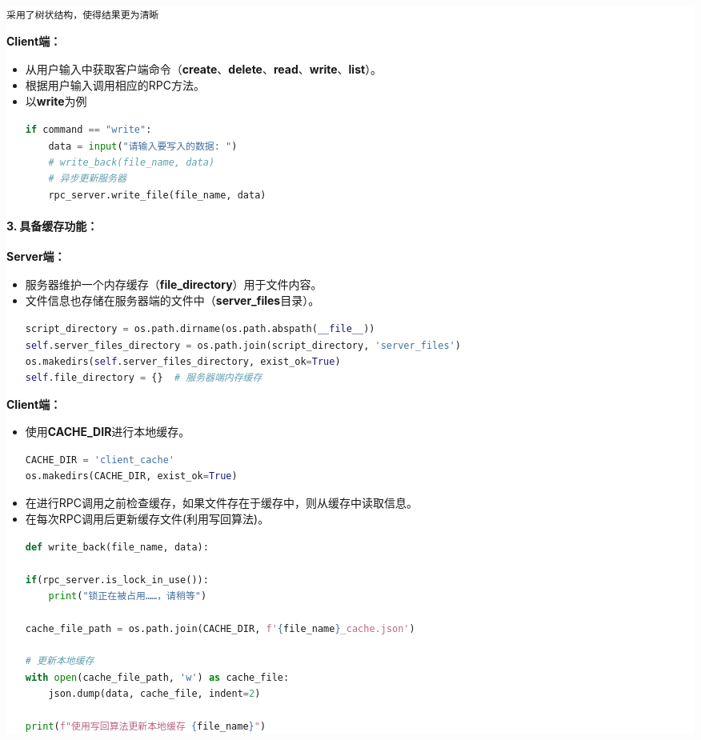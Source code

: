     采用了树状结构，使得结果更为清晰


**Client端：**
- 从用户输入中获取客户端命令（**create**、**delete**、**read**、**write**、**list**）。
- 根据用户输入调用相应的RPC方法。
- 以**write**为例
    ```py
    if command == "write":
        data = input("请输入要写入的数据: ")
        # write_back(file_name, data)
        # 异步更新服务器
        rpc_server.write_file(file_name, data)
    ```


#### 3. 具备缓存功能：

**Server端：**
- 服务器维护一个内存缓存（**file_directory**）用于文件内容。
- 文件信息也存储在服务器端的文件中（**server_files**目录）。
    ```py
    script_directory = os.path.dirname(os.path.abspath(__file__))
    self.server_files_directory = os.path.join(script_directory, 'server_files')
    os.makedirs(self.server_files_directory, exist_ok=True)
    self.file_directory = {}  # 服务器端内存缓存
    ```

**Client端：**
- 使用**CACHE_DIR**进行本地缓存。
    ```py
    CACHE_DIR = 'client_cache'
    os.makedirs(CACHE_DIR, exist_ok=True)
    ```
- 在进行RPC调用之前检查缓存，如果文件存在于缓存中，则从缓存中读取信息。
- 在每次RPC调用后更新缓存文件(利用写回算法)。
    ```py
    def write_back(file_name, data):

    if(rpc_server.is_lock_in_use()):
        print("锁正在被占用……，请稍等")

    cache_file_path = os.path.join(CACHE_DIR, f'{file_name}_cache.json')

    # 更新本地缓存
    with open(cache_file_path, 'w') as cache_file:
        json.dump(data, cache_file, indent=2)

    print(f"使用写回算法更新本地缓存 {file_name}")

    ```
